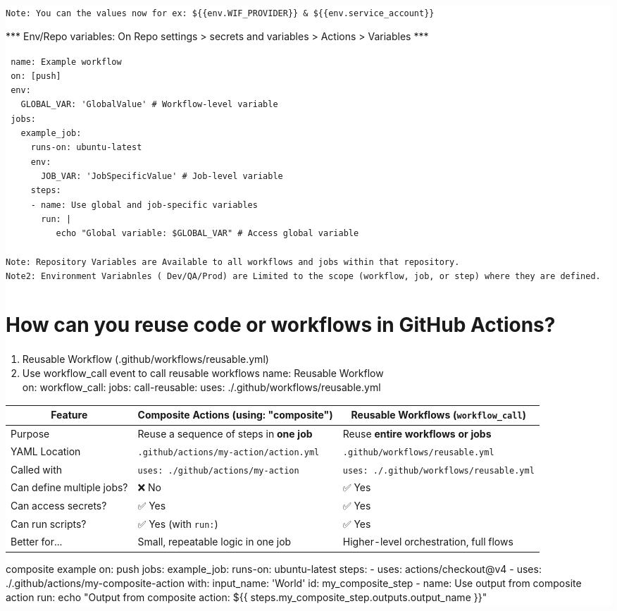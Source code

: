     Note: You can the values now for ex: ${{env.WIF_PROVIDER}} & ${{env.service_account}}
    
          
  
*** Env/Repo variables: On Repo settings > secrets and variables > Actions > Variables ***

     name: Example workflow
     on: [push]
     env:
       GLOBAL_VAR: 'GlobalValue' # Workflow-level variable
     jobs:
       example_job:
         runs-on: ubuntu-latest
         env:
           JOB_VAR: 'JobSpecificValue' # Job-level variable
         steps:
         - name: Use global and job-specific variables
           run: |
              echo "Global variable: $GLOBAL_VAR" # Access global variable

    Note: Repository Variables are Available to all workflows and jobs within that repository.
    Note2: Environment Variabnles ( Dev/QA/Prod) are Limited to the scope (workflow, job, or step) where they are defined.
    
# How can you reuse code or workflows in GitHub Actions?
  1. Reusable Workflow (.github/workflows/reusable.yml)
  2. Use workflow_call event to call reusable workflows
     name: Reusable Workflow  
       on:
         workflow_call:
     jobs:
       call-reusable:
          uses: ./.github/workflows/reusable.yml



| Feature                   | Composite Actions (using: "composite")   | Reusable Workflows (`workflow_call`)     |
| ------------------------- | ---------------------------------------- | ---------------------------------------- |
| Purpose                   | Reuse a sequence of steps in **one job** | Reuse **entire workflows or jobs**       |
| YAML Location             | `.github/actions/my-action/action.yml`   | `.github/workflows/reusable.yml`         |
| Called with               | `uses: ./github/actions/my-action`       | `uses: ./.github/workflows/reusable.yml` |
| Can define multiple jobs? | ❌ No                                     | ✅ Yes                                    |
| Can access secrets?       | ✅ Yes                                    | ✅ Yes                                    |
| Can run scripts?          | ✅ Yes (with `run:`)                      | ✅ Yes                                    |
| Better for...             | Small, repeatable logic in one job       | Higher-level orchestration, full flows   |

composite example 
on: push
jobs:
  example_job:
    runs-on: ubuntu-latest
    steps:
      - uses: actions/checkout@v4
      - uses: ./.github/actions/my-composite-action
        with:
          input_name: 'World'
        id: my_composite_step
      - name: Use output from composite action
        run: echo "Output from composite action: ${{ steps.my_composite_step.outputs.output_name }}"
